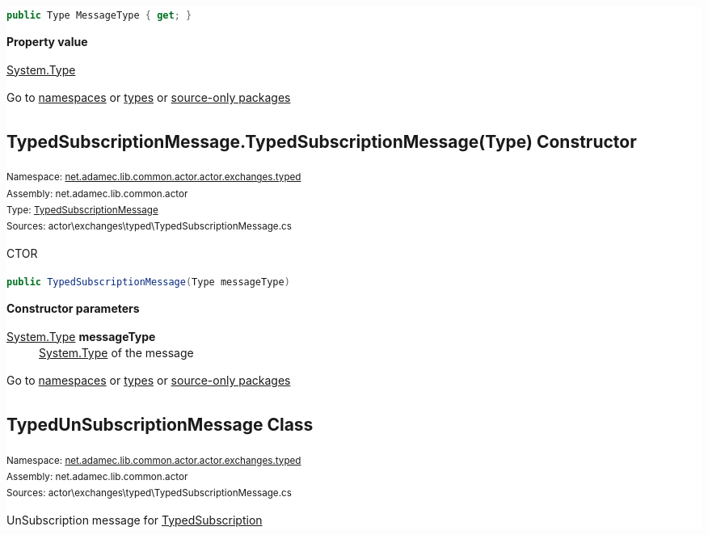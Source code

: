 

```csharp
public Type MessageType { get; }
```

<strong>Property value</strong><dl><dt><a href="https://docs.microsoft.com/en-us/dotnet/api/system.type" target="_blank" >System.Type</a></dt><dd></dd></dl>


Go to [namespaces](net.adamec.lib.common.actor.md#namespace-list) or [types](net.adamec.lib.common.actor.md#type-list) or [source-only packages](net.adamec.lib.common.actor.md#package-list)


 


##  <a id="m-net.adamec.lib.common.actor.actor.exchanges.typed.typedsubscriptionmessage.-ctor_system.type___6y7fn4" />  TypedSubscriptionMessage.TypedSubscriptionMessage(Type) Constructor ##
<small>Namespace: [net.adamec.lib.common.actor.actor.exchanges.typed](net.adamec.lib.common.actor.actor.exchanges.typed__1mtmrao.md#n-net.adamec.lib.common.actor.actor.exchanges.typed__1mtmrao)           
Assembly: net.adamec.lib.common.actor           
Type: [TypedSubscriptionMessage](net.adamec.lib.common.actor.actor.exchanges.typed__1mtmrao.md#t-net.adamec.lib.common.actor.actor.exchanges.typed.typedsubscriptionmessage__1hh0wlc)           
Sources: actor\exchanges\typed\TypedSubscriptionMessage.cs</small>


CTOR



```csharp
public TypedSubscriptionMessage(Type messageType)
```

<strong>Constructor parameters</strong><dl><dt><a href="https://docs.microsoft.com/en-us/dotnet/api/system.type" target="_blank" >System.Type</a> <strong>messageType</strong></dt><dd><a href="https://docs.microsoft.com/en-us/dotnet/api/system.type" target="_blank" >System.Type</a> of the message</dd></dl>
Go to [namespaces](net.adamec.lib.common.actor.md#namespace-list) or [types](net.adamec.lib.common.actor.md#type-list) or [source-only packages](net.adamec.lib.common.actor.md#package-list)


 


##  <a id="t-net.adamec.lib.common.actor.actor.exchanges.typed.typedunsubscriptionmessage__9g51i3" />  TypedUnSubscriptionMessage Class ##
<small>Namespace: [net.adamec.lib.common.actor.actor.exchanges.typed](net.adamec.lib.common.actor.actor.exchanges.typed__1mtmrao.md#n-net.adamec.lib.common.actor.actor.exchanges.typed__1mtmrao)           
Assembly: net.adamec.lib.common.actor           
Sources: actor\exchanges\typed\TypedSubscriptionMessage.cs</small>


UnSubscription message for [TypedSubscription](net.adamec.lib.common.actor.actor.exchanges.typed__1mtmrao.md#t-net.adamec.lib.common.actor.actor.exchanges.typed.typedsubscription__otg9b)
